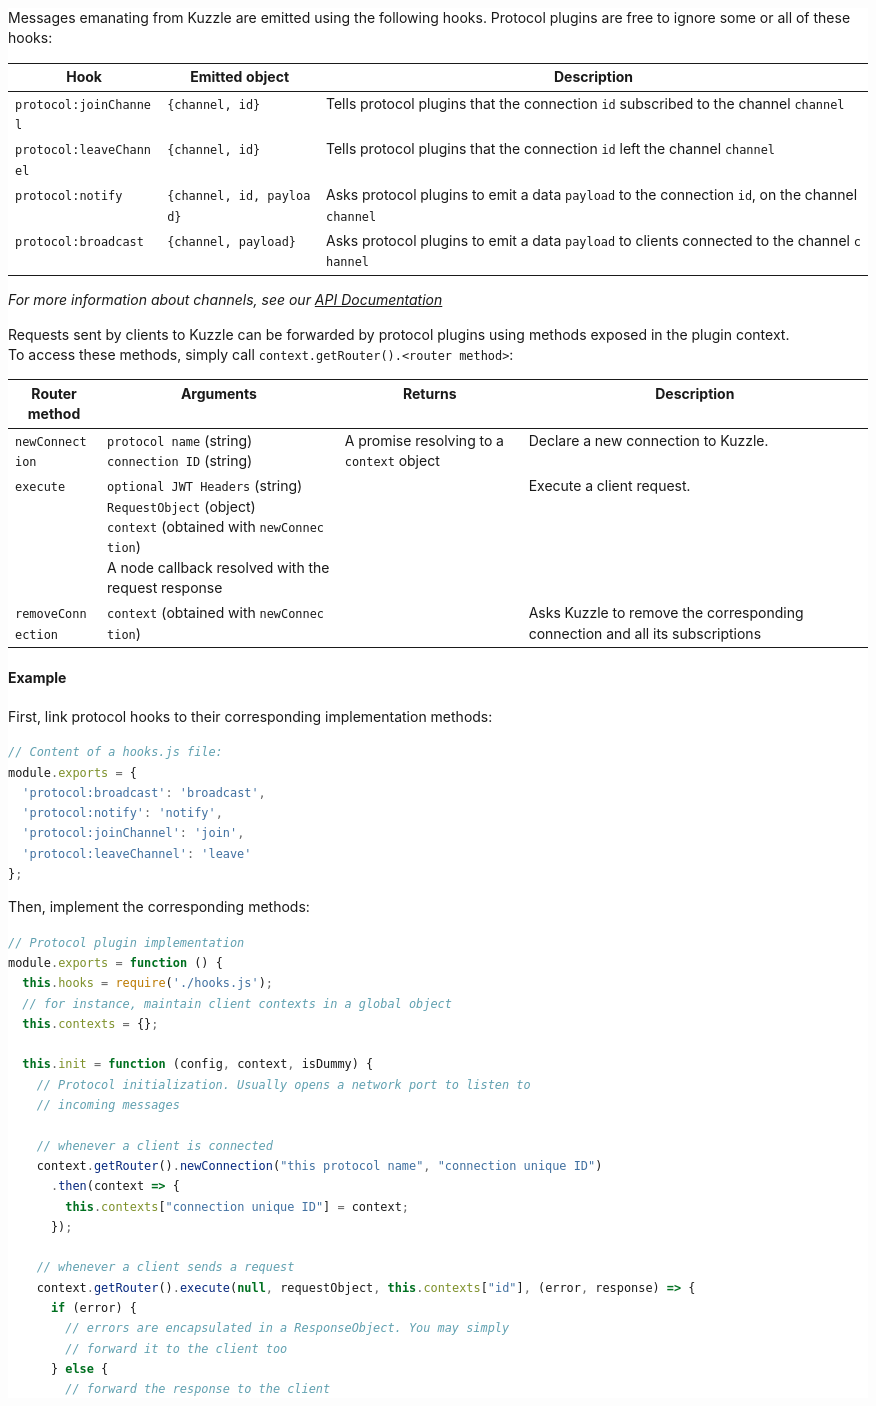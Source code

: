 Messages emanating from Kuzzle are emitted using the following hooks. Protocol plugins are free to ignore some or all of these hooks:

| Hook | Emitted object | Description                 |
|------|----------------|-----------------------------|
| ``protocol:joinChannel`` | `{channel, id}`| Tells protocol plugins that the connection `id` subscribed to the channel `channel` |
| ``protocol:leaveChannel`` | `{channel, id}` | Tells protocol plugins that the connection `id` left the channel `channel` |
| ``protocol:notify`` | `{channel, id, payload}` | Asks protocol plugins to emit a data `payload` to the connection `id`, on the channel `channel` |
| ``protocol:broadcast`` | `{channel, payload}` | Asks protocol plugins to emit a data `payload` to clients connected to the channel `channel` |

*For more information about channels, see our [API Documentation](/api-reference/#on)*



Requests sent by clients to Kuzzle can be forwarded by protocol plugins using methods exposed in the plugin context.  
To access these methods, simply call ``context.getRouter().<router method>``:

| Router method | Arguments    | Returns | Description              |
|-----------------|--------------|---------|--------------------------|
| ``newConnection`` | ``protocol name`` (string) <br/>``connection ID`` (string) | A promise resolving to a ``context`` object | Declare a new connection to Kuzzle. |
| ``execute`` | ``optional JWT Headers`` (string)<br/>``RequestObject`` (object)<br/>``context`` (obtained with ``newConnection``)<br/>A node callback resolved with the request response |  | Execute a client request. |
| ``removeConnection`` | ``context`` (obtained with ``newConnection``) | | Asks Kuzzle to remove the corresponding connection and all its subscriptions |

#### Example

First, link protocol hooks to their corresponding implementation methods:

```javascript
// Content of a hooks.js file:
module.exports = {
  'protocol:broadcast': 'broadcast',
  'protocol:notify': 'notify',
  'protocol:joinChannel': 'join',
  'protocol:leaveChannel': 'leave'
};
```

Then, implement the corresponding methods:

```javascript
// Protocol plugin implementation
module.exports = function () {
  this.hooks = require('./hooks.js');
  // for instance, maintain client contexts in a global object
  this.contexts = {};

  this.init = function (config, context, isDummy) {
    // Protocol initialization. Usually opens a network port to listen to
    // incoming messages

    // whenever a client is connected
    context.getRouter().newConnection("this protocol name", "connection unique ID")
      .then(context => {
        this.contexts["connection unique ID"] = context;
      });

    // whenever a client sends a request
    context.getRouter().execute(null, requestObject, this.contexts["id"], (error, response) => {
      if (error) {
        // errors are encapsulated in a ResponseObject. You may simply
        // forward it to the client too
      } else {
        // forward the response to the client
```